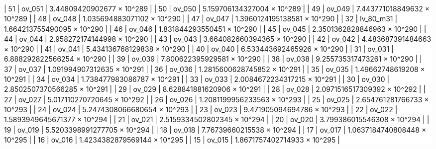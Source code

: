 | 51 | ov_051 | 3.44809420902677 × 10^289 |
| 50 | ov_050 | 5.159706134327004 × 10^289 |
| 49 | ov_049 | 7.443771018849632 × 10^289 |
| 48 | ov_048 | 1.035694883071102 × 10^290 |
| 47 | ov_047 | 1.3960124195138581 × 10^290 |
| 32 | lv_80_m31 | 1.664213755490095 × 10^290 |
| 46 | ov_046 | 1.831844293550451 × 10^290 |
| 45 | ov_045 | 2.3501362828846963 × 10^290 |
| 44 | ov_044 | 2.958272174144998 × 10^290 |
| 43 | ov_043 | 3.664082660394365 × 10^290 |
| 42 | ov_042 | 4.483687391484663 × 10^290 |
| 41 | ov_041 | 5.434136768129838 × 10^290 |
| 40 | ov_040 | 6.533443692465926 × 10^290 |
| 31 | ov_031 | 6.888292822566254 × 10^290 |
| 39 | ov_039 | 7.800622395929581 × 10^290 |
| 38 | ov_038 | 9.255735317473261 × 10^290 |
| 37 | ov_037 | 1.091994907312635 × 10^291 |
| 36 | ov_036 | 1.2815600628745852 × 10^291 |
| 35 | ov_035 | 1.49662748619208 × 10^291 |
| 34 | ov_034 | 1.738477983086787 × 10^291 |
| 33 | ov_033 | 2.0084672234317215 × 10^291 |
| 30 | ov_030 | 2.8502507370566285 × 10^291 |
| 29 | ov_029 | 8.628841881620906 × 10^291 |
| 28 | ov_028 | 2.0971516517309392 × 10^292 |
| 27 | ov_027 | 5.017110270720645 × 10^292 |
| 26 | ov_026 | 1.2081199956233563 × 10^293 |
| 25 | ov_025 | 2.654761281766733 × 10^293 |
| 24 | ov_024 | 5.2474308066680654 × 10^293 |
| 23 | ov_023 | 9.471905094694786 × 10^293 |
| 22 | ov_022 | 1.5893949645671377 × 10^294 |
| 21 | ov_021 | 2.5159334502802345 × 10^294 |
| 20 | ov_020 | 3.799386015546308 × 10^294 |
| 19 | ov_019 | 5.5203398991277705 × 10^294 |
| 18 | ov_018 | 7.76739660215538 × 10^294 |
| 17 | ov_017 | 1.0637184740808448 × 10^295 |
| 16 | ov_016 | 1.4234382879569144 × 10^295 |
| 15 | ov_015 | 1.8671757402714933 × 10^295 |